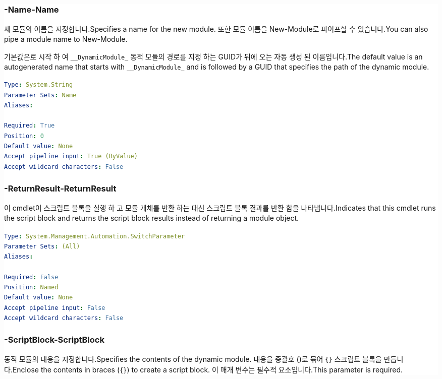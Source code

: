 ### <span data-ttu-id="0ce4d-171">-Name</span><span class="sxs-lookup"><span data-stu-id="0ce4d-171">-Name</span></span>

<span data-ttu-id="0ce4d-172">새 모듈의 이름을 지정합니다.</span><span class="sxs-lookup"><span data-stu-id="0ce4d-172">Specifies a name for the new module.</span></span> <span data-ttu-id="0ce4d-173">또한 모듈 이름을 New-Module로 파이프할 수 있습니다.</span><span class="sxs-lookup"><span data-stu-id="0ce4d-173">You can also pipe a module name to New-Module.</span></span>

<span data-ttu-id="0ce4d-174">기본값은로 시작 하 여 `__DynamicModule_` 동적 모듈의 경로를 지정 하는 GUID가 뒤에 오는 자동 생성 된 이름입니다.</span><span class="sxs-lookup"><span data-stu-id="0ce4d-174">The default value is an autogenerated name that starts with `__DynamicModule_` and is followed by a GUID that specifies the path of the dynamic module.</span></span>

```yaml
Type: System.String
Parameter Sets: Name
Aliases:

Required: True
Position: 0
Default value: None
Accept pipeline input: True (ByValue)
Accept wildcard characters: False
```

### <span data-ttu-id="0ce4d-175">-ReturnResult</span><span class="sxs-lookup"><span data-stu-id="0ce4d-175">-ReturnResult</span></span>

<span data-ttu-id="0ce4d-176">이 cmdlet이 스크립트 블록을 실행 하 고 모듈 개체를 반환 하는 대신 스크립트 블록 결과를 반환 함을 나타냅니다.</span><span class="sxs-lookup"><span data-stu-id="0ce4d-176">Indicates that this cmdlet runs the script block and returns the script block results instead of returning a module object.</span></span>

```yaml
Type: System.Management.Automation.SwitchParameter
Parameter Sets: (All)
Aliases:

Required: False
Position: Named
Default value: None
Accept pipeline input: False
Accept wildcard characters: False
```

### <span data-ttu-id="0ce4d-177">-ScriptBlock</span><span class="sxs-lookup"><span data-stu-id="0ce4d-177">-ScriptBlock</span></span>

<span data-ttu-id="0ce4d-178">동적 모듈의 내용을 지정합니다.</span><span class="sxs-lookup"><span data-stu-id="0ce4d-178">Specifies the contents of the dynamic module.</span></span> <span data-ttu-id="0ce4d-179">내용을 중괄호 ()로 묶어 `{}` 스크립트 블록을 만듭니다.</span><span class="sxs-lookup"><span data-stu-id="0ce4d-179">Enclose the contents in braces (`{}`) to create a script block.</span></span> <span data-ttu-id="0ce4d-180">이 매개 변수는 필수적 요소입니다.</span><span class="sxs-lookup"><span data-stu-id="0ce4d-180">This parameter is required.</span></span>
